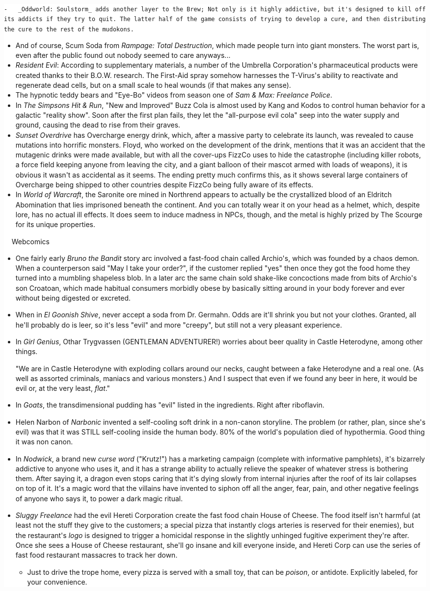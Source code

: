     -   _Oddworld: Soulstorm_ adds another layer to the Brew; Not only is it highly addictive, but it's designed to kill off its addicts if they try to quit. The latter half of the game consists of trying to develop a cure, and then distributing the cure to the rest of the mudokons.
-   And of course, Scum Soda from _Rampage: Total Destruction_, which made people turn into giant monsters. The worst part is, even after the public found out nobody seemed to care anyways...
-   _Resident Evil_: According to supplementary materials, a number of the Umbrella Corporation's pharmaceutical products were created thanks to their B.O.W. research. The First-Aid spray somehow harnesses the T-Virus's ability to reactivate and regenerate dead cells, but on a small scale to heal wounds (if that makes any sense).
-   The hypnotic teddy bears and "Eye-Bo" videos from season one of _Sam & Max: Freelance Police_.
-   In _The Simpsons Hit & Run_, "New and Improved" Buzz Cola is almost used by Kang and Kodos to control human behavior for a galactic "reality show". Soon after the first plan fails, they let the "all-purpose evil cola" seep into the water supply and ground, causing the dead to rise from their graves.
-   _Sunset Overdrive_ has Overcharge energy drink, which, after a massive party to celebrate its launch, was revealed to cause mutations into horrific monsters. Floyd, who worked on the development of the drink, mentions that it was an accident that the mutagenic drinks were made available, but with all the cover-ups FizzCo uses to hide the catastrophe (including killer robots, a force field keeping anyone from leaving the city, and a giant balloon of their mascot armed with loads of weapons), it is obvious it wasn't as accidental as it seems. The ending pretty much confirms this, as it shows several large containers of Overcharge being shipped to other countries despite FizzCo being fully aware of its effects.
-   In _World of Warcraft_, the Saronite ore mined in Northrend appears to actually be the crystallized blood of an Eldritch Abomination that lies imprisoned beneath the continent. And you can totally wear it on your head as a helmet, which, despite lore, has no actual ill effects. It does seem to induce madness in NPCs, though, and the metal is highly prized by The Scourge for its unique properties.

    Webcomics 

-   One fairly early _Bruno the Bandit_ story arc involved a fast-food chain called Archio's, which was founded by a chaos demon. When a counterperson said "May I take your order?", if the customer replied "yes" then once they got the food home they turned into a mumbling shapeless blob. In a later arc the same chain sold shake-like concoctions made from bits of Archio's son Croatoan, which made habitual consumers morbidly obese by basically sitting around in your body forever and ever without being digested or excreted.
-   When in _El Goonish Shive_, never accept a soda from Dr. Germahn. Odds are it'll shrink you but not your clothes. Granted, all he'll probably do is leer, so it's less "evil" and more "creepy", but still not a very pleasant experience.
-   In _Girl Genius_, Othar Trygvassen (GENTLEMAN ADVENTURER!) worries about beer quality in Castle Heterodyne, among other things.
    
    "We are in Castle Heterodyne with exploding collars around our necks, caught between a fake Heterodyne and a real one. (As well as assorted criminals, maniacs and various monsters.) And I suspect that even if we found any beer in here, it would be evil or, at the very least, _flat_."
    
-   In _Goats_, the transdimensional pudding has "evil" listed in the ingredients. Right after riboflavin.
-   Helen Narbon of _Narbonic_ invented a self-cooling soft drink in a non-canon storyline. The problem (or rather, plan, since she's evil) was that it was STILL self-cooling inside the human body. 80% of the world's population died of hypothermia. Good thing it was non canon.
-   In _Nodwick_, a brand new _curse word_ ("Krutz!") has a marketing campaign (complete with informative pamphlets), it's bizarrely addictive to anyone who uses it, and it has a strange ability to actually relieve the speaker of whatever stress is bothering them. After saying it, a dragon even stops caring that it's dying slowly from internal injuries after the roof of its lair collapses on top of it. It's a magic word that the villains have invented to siphon off all the anger, fear, pain, and other negative feelings of anyone who says it, to power a dark magic ritual.
-   _Sluggy Freelance_ had the evil Hereti Corporation create the fast food chain House of Cheese. The food itself isn't harmful (at least not the stuff they give to the customers; a special pizza that instantly clogs arteries is reserved for their enemies), but the restaurant's _logo_ is designed to trigger a homicidal response in the slightly unhinged fugitive experiment they're after. Once she sees a House of Cheese restaurant, she'll go insane and kill everyone inside, and Hereti Corp can use the series of fast food restaurant massacres to track her down.
    -   Just to drive the trope home, every pizza is served with a small toy, that can be _poison_, or antidote. Explicitly labeled, for your convenience.